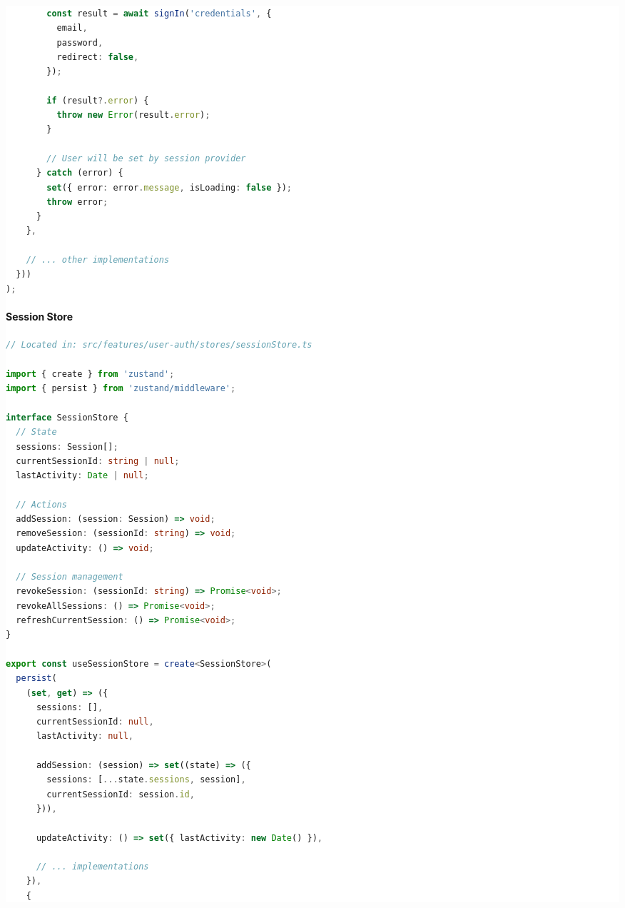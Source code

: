 ```typescript
        const result = await signIn('credentials', {
          email,
          password,
          redirect: false,
        });
        
        if (result?.error) {
          throw new Error(result.error);
        }
        
        // User will be set by session provider
      } catch (error) {
        set({ error: error.message, isLoading: false });
        throw error;
      }
    },
    
    // ... other implementations
  }))
);
```

#### Session Store
```typescript
// Located in: src/features/user-auth/stores/sessionStore.ts

import { create } from 'zustand';
import { persist } from 'zustand/middleware';

interface SessionStore {
  // State
  sessions: Session[];
  currentSessionId: string | null;
  lastActivity: Date | null;
  
  // Actions
  addSession: (session: Session) => void;
  removeSession: (sessionId: string) => void;
  updateActivity: () => void;
  
  // Session management
  revokeSession: (sessionId: string) => Promise<void>;
  revokeAllSessions: () => Promise<void>;
  refreshCurrentSession: () => Promise<void>;
}

export const useSessionStore = create<SessionStore>(
  persist(
    (set, get) => ({
      sessions: [],
      currentSessionId: null,
      lastActivity: null,
      
      addSession: (session) => set((state) => ({
        sessions: [...state.sessions, session],
        currentSessionId: session.id,
      })),
      
      updateActivity: () => set({ lastActivity: new Date() }),
      
      // ... implementations
    }),
    {
```